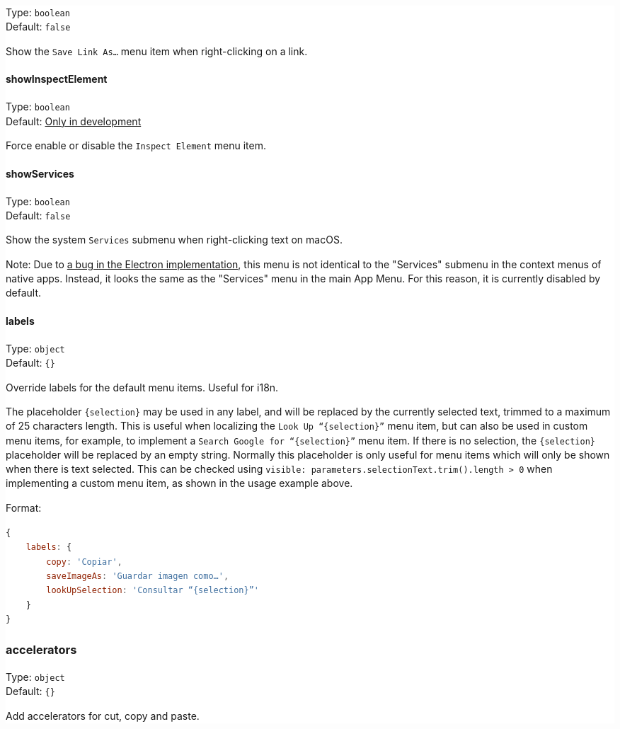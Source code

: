 Type: `boolean`\
Default: `false`

Show the `Save Link As…` menu item when right-clicking on a link.

#### showInspectElement

Type: `boolean`\
Default: [Only in development](https://github.com/sindresorhus/electron-is-dev)

Force enable or disable the `Inspect Element` menu item.

#### showServices

Type: `boolean`\
Default: `false`

Show the system `Services` submenu when right-clicking text on macOS.

Note: Due to [a bug in the Electron implementation](https://github.com/electron/electron/issues/18476), this menu is not identical to the "Services" submenu in the context menus of native apps. Instead, it looks the same as the "Services" menu in the main App Menu. For this reason, it is currently disabled by default.

#### labels

Type: `object`\
Default: `{}`

Override labels for the default menu items. Useful for i18n.

The placeholder `{selection}` may be used in any label, and will be replaced by the currently selected text, trimmed to a maximum of 25 characters length. This is useful when localizing the `Look Up “{selection}”` menu item, but can also be used in custom menu items, for example, to implement a `Search Google for “{selection}”` menu item. If there is no selection, the `{selection}` placeholder will be replaced by an empty string. Normally this placeholder is only useful for menu items which will only be shown when there is text selected. This can be checked using `visible: parameters.selectionText.trim().length > 0` when implementing a custom menu item, as shown in the usage example above.

Format:

```js
{
	labels: {
		copy: 'Copiar',
		saveImageAs: 'Guardar imagen como…',
		lookUpSelection: 'Consultar “{selection}”'
	}
}
```

### accelerators

Type: `object`<br>
Default: `{}`

Add accelerators for cut, copy and paste.
